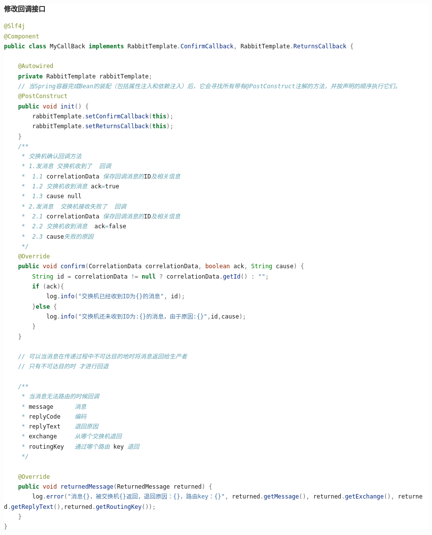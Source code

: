 **修改回调接口**

```java
@Slf4j
@Component
public class MyCallBack implements RabbitTemplate.ConfirmCallback, RabbitTemplate.ReturnsCallback {

    @Autowired
    private RabbitTemplate rabbitTemplate;
    // 当Spring容器完成Bean的装配（包括属性注入和依赖注入）后，它会寻找所有带有@PostConstruct注解的方法，并按声明的顺序执行它们。
    @PostConstruct
    public void init() {
        rabbitTemplate.setConfirmCallback(this);
        rabbitTemplate.setReturnsCallback(this);
    }
    /**
     * 交换机确认回调方法
     * 1.发消息 交换机收到了  回调
     *  1.1 correlationData 保存回调消息的ID及相关信息
     *  1.2 交换机收到消息 ack=true
     *  1.3 cause null
     * 2.发消息  交换机接收失败了  回调
     *  2.1 correlationData 保存回调消息的ID及相关信息
     *  2.2 交换机收到消息  ack=false
     *  2.3 cause失败的原因
     */
    @Override
    public void confirm(CorrelationData correlationData, boolean ack, String cause) {
        String id = correlationData != null ? correlationData.getId() : "";
        if (ack){
            log.info("交换机已经收到ID为{}的消息", id);
        }else {
            log.info("交换机还未收到ID为:{}的消息，由于原因:{}",id,cause);
        }
    }

    // 可以当消息在传递过程中不可达目的地时将消息返回给生产者
    // 只有不可达目的时 才进行回退

    /**
     * 当消息无法路由的时候回调
     * message      消息
     * replyCode    编码
     * replyText    退回原因
     * exchange     从哪个交换机退回
     * routingKey   通过哪个路由 key 退回
     */

    @Override
    public void returnedMessage(ReturnedMessage returned) {
        log.error("消息{}，被交换机{}返回，退回原因：{}，路由key：{}", returned.getMessage(), returned.getExchange(), returned.getReplyText(),returned.getRoutingKey());
    }
}

```
